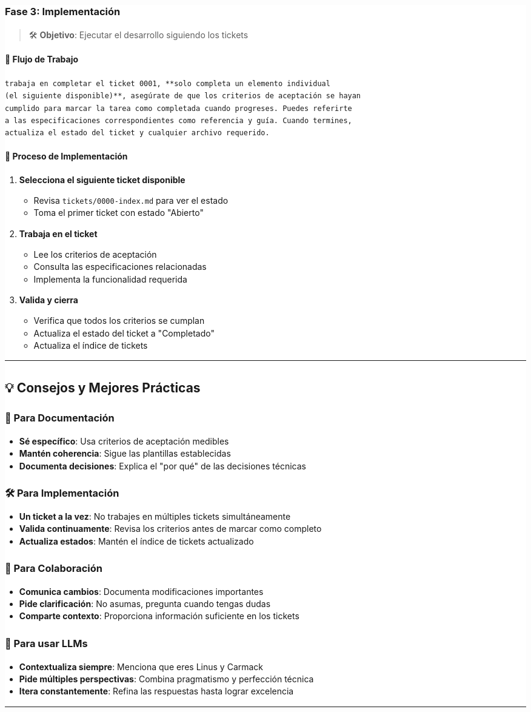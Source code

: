 
### Fase 3: Implementación

> 🛠️ **Objetivo**: Ejecutar el desarrollo siguiendo los tickets

#### 🎯 Flujo de Trabajo

```
trabaja en completar el ticket 0001, **solo completa un elemento individual 
(el siguiente disponible)**, asegúrate de que los criterios de aceptación se hayan 
cumplido para marcar la tarea como completada cuando progreses. Puedes referirte 
a las especificaciones correspondientes como referencia y guía. Cuando termines, 
actualiza el estado del ticket y cualquier archivo requerido.
```

#### 📝 Proceso de Implementación

1. **Selecciona el siguiente ticket disponible**
   - Revisa `tickets/0000-index.md` para ver el estado
   - Toma el primer ticket con estado "Abierto"

2. **Trabaja en el ticket**
   - Lee los criterios de aceptación
   - Consulta las especificaciones relacionadas
   - Implementa la funcionalidad requerida

3. **Valida y cierra**
   - Verifica que todos los criterios se cumplan
   - Actualiza el estado del ticket a "Completado"
   - Actualiza el índice de tickets

---

## 💡 Consejos y Mejores Prácticas

### 🎯 Para Documentación
- **Sé específico**: Usa criterios de aceptación medibles
- **Mantén coherencia**: Sigue las plantillas establecidas
- **Documenta decisiones**: Explica el "por qué" de las decisiones técnicas

### 🛠️ Para Implementación
- **Un ticket a la vez**: No trabajes en múltiples tickets simultáneamente
- **Valida continuamente**: Revisa los criterios antes de marcar como completo
- **Actualiza estados**: Mantén el índice de tickets actualizado

### 🤝 Para Colaboración
- **Comunica cambios**: Documenta modificaciones importantes
- **Pide clarificación**: No asumas, pregunta cuando tengas dudas
- **Comparte contexto**: Proporciona información suficiente en los tickets

### 🤖 Para usar LLMs
- **Contextualiza siempre**: Menciona que eres Linus y Carmack
- **Pide múltiples perspectivas**: Combina pragmatismo y perfección técnica
- **Itera constantemente**: Refina las respuestas hasta lograr excelencia

---